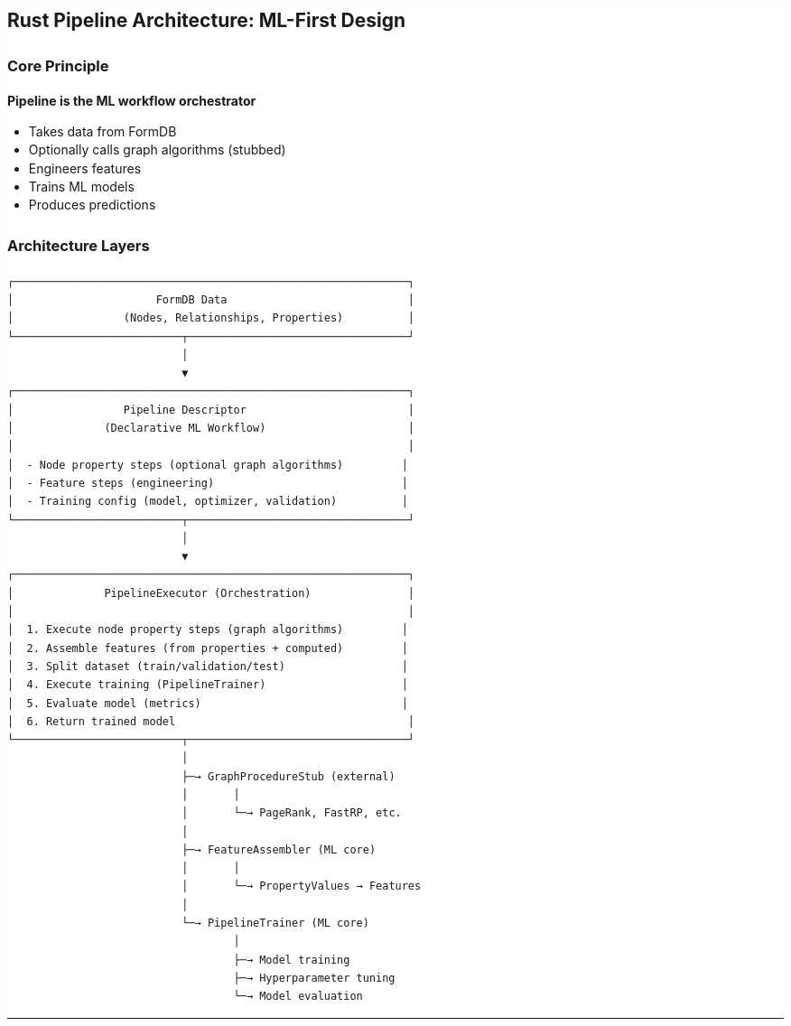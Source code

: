 
## Rust Pipeline Architecture: ML-First Design

### Core Principle

**Pipeline is the ML workflow orchestrator**

- Takes data from FormDB
- Optionally calls graph algorithms (stubbed)
- Engineers features
- Trains ML models
- Produces predictions

### Architecture Layers

```
┌─────────────────────────────────────────────────────────────┐
│                      FormDB Data                            │
│                 (Nodes, Relationships, Properties)          │
└──────────────────────────┬──────────────────────────────────┘
                           │
                           ▼
┌─────────────────────────────────────────────────────────────┐
│                 Pipeline Descriptor                         │
│              (Declarative ML Workflow)                      │
│                                                             │
│  - Node property steps (optional graph algorithms)         │
│  - Feature steps (engineering)                             │
│  - Training config (model, optimizer, validation)          │
└──────────────────────────┬──────────────────────────────────┘
                           │
                           ▼
┌─────────────────────────────────────────────────────────────┐
│              PipelineExecutor (Orchestration)               │
│                                                             │
│  1. Execute node property steps (graph algorithms)         │
│  2. Assemble features (from properties + computed)         │
│  3. Split dataset (train/validation/test)                  │
│  4. Execute training (PipelineTrainer)                     │
│  5. Evaluate model (metrics)                               │
│  6. Return trained model                                    │
└──────────────────────────┬──────────────────────────────────┘
                           │
                           ├─→ GraphProcedureStub (external)
                           │       │
                           │       └─→ PageRank, FastRP, etc.
                           │
                           ├─→ FeatureAssembler (ML core)
                           │       │
                           │       └─→ PropertyValues → Features
                           │
                           └─→ PipelineTrainer (ML core)
                                   │
                                   ├─→ Model training
                                   ├─→ Hyperparameter tuning
                                   └─→ Model evaluation
```

---
